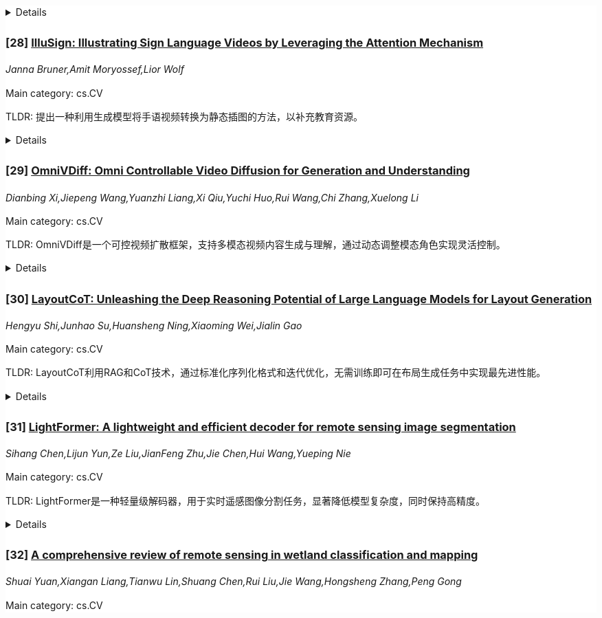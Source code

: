 
<details><summary>Details</summary></details>

### [28] [IlluSign: Illustrating Sign Language Videos by Leveraging the Attention Mechanism](https://arxiv.org/abs/2504.10822)
*Janna Bruner,Amit Moryossef,Lior Wolf*

Main category: cs.CV

TLDR: 提出一种利用生成模型将手语视频转换为静态插图的方法，以补充教育资源。


<details><summary>Details</summary></details>

### [29] [OmniVDiff: Omni Controllable Video Diffusion for Generation and Understanding](https://arxiv.org/abs/2504.10825)
*Dianbing Xi,Jiepeng Wang,Yuanzhi Liang,Xi Qiu,Yuchi Huo,Rui Wang,Chi Zhang,Xuelong Li*

Main category: cs.CV

TLDR: OmniVDiff是一个可控视频扩散框架，支持多模态视频内容生成与理解，通过动态调整模态角色实现灵活控制。


<details><summary>Details</summary></details>

### [30] [LayoutCoT: Unleashing the Deep Reasoning Potential of Large Language Models for Layout Generation](https://arxiv.org/abs/2504.10829)
*Hengyu Shi,Junhao Su,Huansheng Ning,Xiaoming Wei,Jialin Gao*

Main category: cs.CV

TLDR: LayoutCoT利用RAG和CoT技术，通过标准化序列化格式和迭代优化，无需训练即可在布局生成任务中实现最先进性能。


<details><summary>Details</summary></details>

### [31] [LightFormer: A lightweight and efficient decoder for remote sensing image segmentation](https://arxiv.org/abs/2504.10834)
*Sihang Chen,Lijun Yun,Ze Liu,JianFeng Zhu,Jie Chen,Hui Wang,Yueping Nie*

Main category: cs.CV

TLDR: LightFormer是一种轻量级解码器，用于实时遥感图像分割任务，显著降低模型复杂度，同时保持高精度。


<details><summary>Details</summary></details>

### [32] [A comprehensive review of remote sensing in wetland classification and mapping](https://arxiv.org/abs/2504.10842)
*Shuai Yuan,Xiangan Liang,Tianwu Lin,Shuang Chen,Rui Liu,Jie Wang,Hongsheng Zhang,Peng Gong*

Main category: cs.CV
